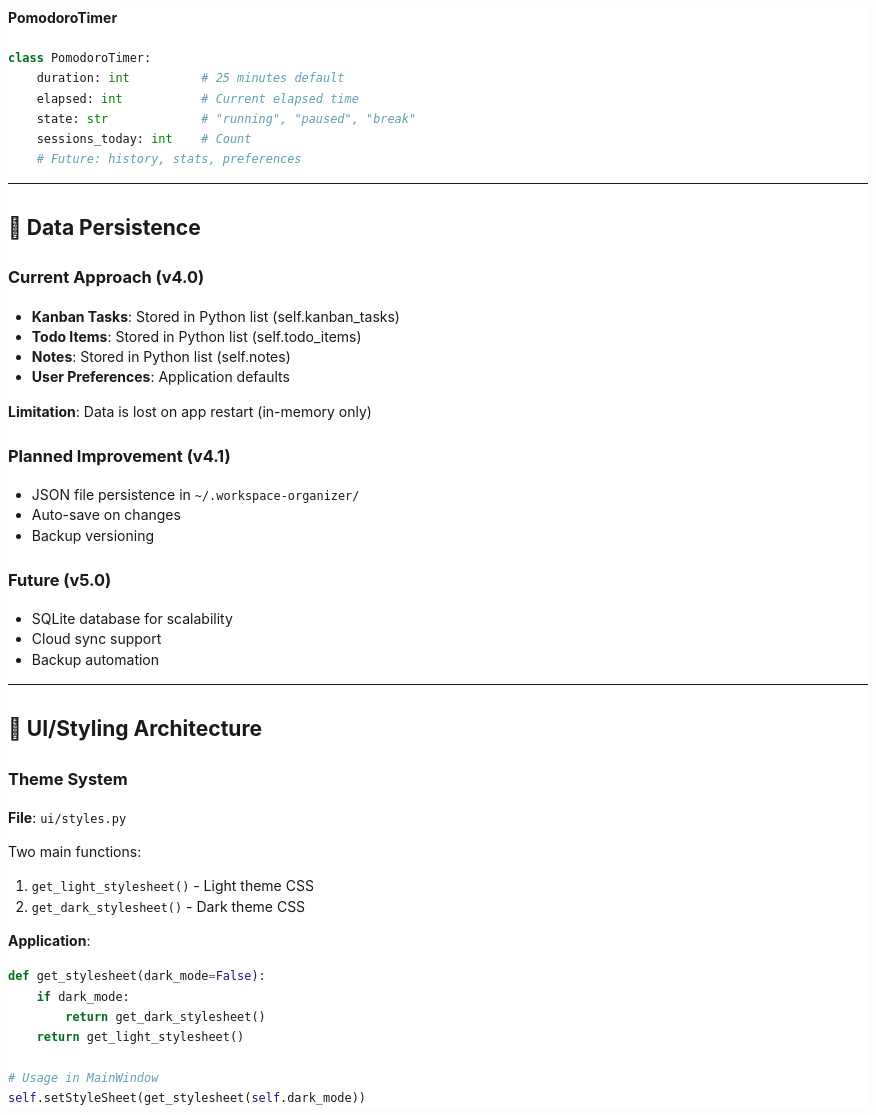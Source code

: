 #### PomodoroTimer
```python
class PomodoroTimer:
    duration: int          # 25 minutes default
    elapsed: int           # Current elapsed time
    state: str             # "running", "paused", "break"
    sessions_today: int    # Count
    # Future: history, stats, preferences
```

---

## 💾 Data Persistence

### Current Approach (v4.0)
- **Kanban Tasks**: Stored in Python list (self.kanban_tasks)
- **Todo Items**: Stored in Python list (self.todo_items)
- **Notes**: Stored in Python list (self.notes)
- **User Preferences**: Application defaults

**Limitation**: Data is lost on app restart (in-memory only)

### Planned Improvement (v4.1)
- JSON file persistence in `~/.workspace-organizer/`
- Auto-save on changes
- Backup versioning

### Future (v5.0)
- SQLite database for scalability
- Cloud sync support
- Backup automation

---

## 🎨 UI/Styling Architecture

### Theme System

**File**: `ui/styles.py`

Two main functions:
1. `get_light_stylesheet()` - Light theme CSS
2. `get_dark_stylesheet()` - Dark theme CSS

**Application**:
```python
def get_stylesheet(dark_mode=False):
    if dark_mode:
        return get_dark_stylesheet()
    return get_light_stylesheet()

# Usage in MainWindow
self.setStyleSheet(get_stylesheet(self.dark_mode))
```
